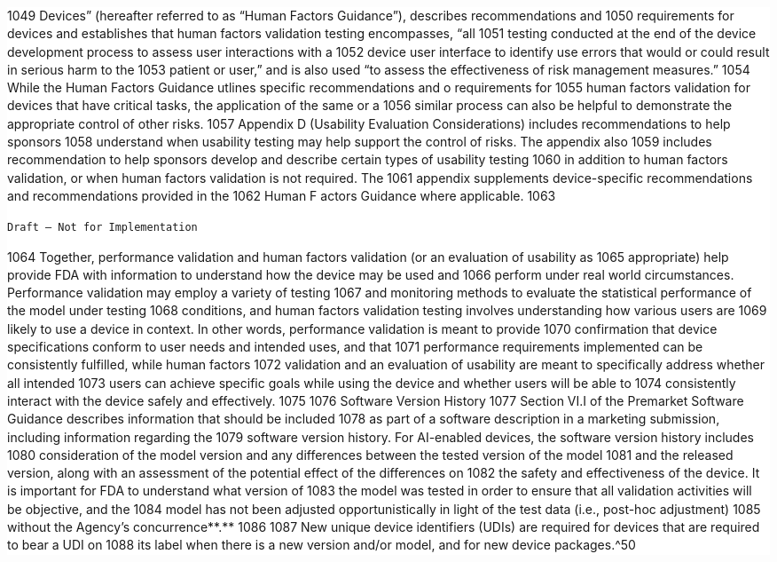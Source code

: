 1049 Devices” (hereafter referred to as “Human Factors Guidance”), describes recommendations and
1050 requirements for devices and establishes that human factors validation testing encompasses, “all
1051 testing conducted at the end of the device development process to assess user interactions with a
1052 device user interface to identify use errors that would or could result in serious harm to the
1053 patient or user,” and is also used “to assess the effectiveness of risk management measures.”
1054 While the Human Factors Guidance utlines specific recommendations and o requirements for
1055 human factors validation for devices that have critical tasks, the application of the same or a
1056 similar process can also be helpful to demonstrate the appropriate control of other risks.
1057 Appendix D (Usability Evaluation Considerations) includes recommendations to help sponsors
1058 understand when usability testing may help support the control of risks. The appendix also
1059 includes recommendation to help sponsors develop and describe certain types of usability testing
1060 in addition to human factors validation, or when human factors validation is not required. The
1061 appendix supplements device-specific recommendations and recommendations provided in the
1062 Human F actors Guidance where applicable.
1063


```
Draft – Not for Implementation
```
1064 Together, performance validation and human factors validation (or an evaluation of usability as
1065 appropriate) help provide FDA with information to understand how the device may be used and
1066 perform under real world circumstances. Performance validation may employ a variety of testing
1067 and monitoring methods to evaluate the statistical performance of the model under testing
1068 conditions, and human factors validation testing involves understanding how various users are
1069 likely to use a device in context. In other words, performance validation is meant to provide
1070 confirmation that device specifications conform to user needs and intended uses, and that
1071 performance requirements implemented can be consistently fulfilled, while human factors
1072 validation and an evaluation of usability are meant to specifically address whether all intended
1073 users can achieve specific goals while using the device and whether users will be able to
1074 consistently interact with the device safely and effectively.
1075
1076 Software Version History
1077 Section VI.I of the Premarket Software Guidance describes information that should be included
1078 as part of a software description in a marketing submission, including information regarding the
1079 software version history. For AI-enabled devices, the software version history includes
1080 consideration of the model version and any differences between the tested version of the model
1081 and the released version, along with an assessment of the potential effect of the differences on
1082 the safety and effectiveness of the device. It is important for FDA to understand what version of
1083 the model was tested in order to ensure that all validation activities will be objective, and the
1084 model has not been adjusted opportunistically in light of the test data (i.e., post-hoc adjustment)
1085 without the Agency’s concurrence**.**
1086
1087 New unique device identifiers (UDIs) are required for devices that are required to bear a UDI on
1088 its label when there is a new version and/or model, and for new device packages.^50
